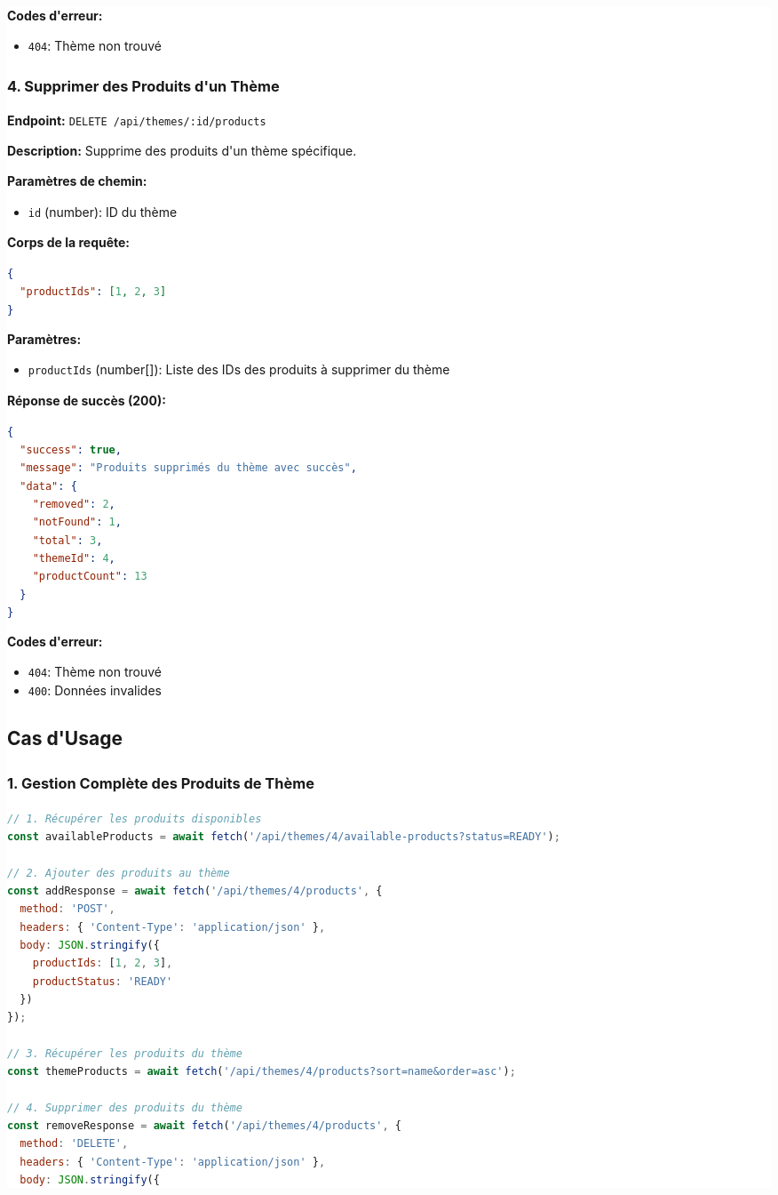 **Codes d'erreur:**
- `404`: Thème non trouvé

### 4. Supprimer des Produits d'un Thème

**Endpoint:** `DELETE /api/themes/:id/products`

**Description:** Supprime des produits d'un thème spécifique.

**Paramètres de chemin:**
- `id` (number): ID du thème

**Corps de la requête:**
```json
{
  "productIds": [1, 2, 3]
}
```

**Paramètres:**
- `productIds` (number[]): Liste des IDs des produits à supprimer du thème

**Réponse de succès (200):**
```json
{
  "success": true,
  "message": "Produits supprimés du thème avec succès",
  "data": {
    "removed": 2,
    "notFound": 1,
    "total": 3,
    "themeId": 4,
    "productCount": 13
  }
}
```

**Codes d'erreur:**
- `404`: Thème non trouvé
- `400`: Données invalides

## Cas d'Usage

### 1. Gestion Complète des Produits de Thème

```javascript
// 1. Récupérer les produits disponibles
const availableProducts = await fetch('/api/themes/4/available-products?status=READY');

// 2. Ajouter des produits au thème
const addResponse = await fetch('/api/themes/4/products', {
  method: 'POST',
  headers: { 'Content-Type': 'application/json' },
  body: JSON.stringify({
    productIds: [1, 2, 3],
    productStatus: 'READY'
  })
});

// 3. Récupérer les produits du thème
const themeProducts = await fetch('/api/themes/4/products?sort=name&order=asc');

// 4. Supprimer des produits du thème
const removeResponse = await fetch('/api/themes/4/products', {
  method: 'DELETE',
  headers: { 'Content-Type': 'application/json' },
  body: JSON.stringify({
```